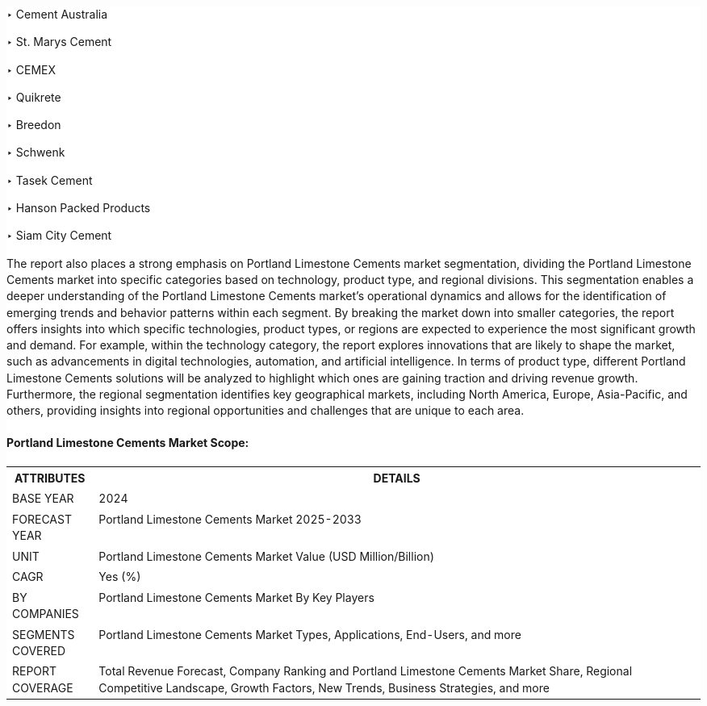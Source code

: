 ‣ Cement Australia

‣ St. Marys Cement

‣ CEMEX

‣ Quikrete

‣ Breedon

‣ Schwenk

‣ Tasek Cement

‣ Hanson Packed Products

‣ Siam City Cement

The report also places a strong emphasis on Portland Limestone Cements market segmentation, dividing the Portland Limestone Cements market into specific categories based on technology, product type, and regional divisions. This segmentation enables a deeper understanding of the Portland Limestone Cements market’s operational dynamics and allows for the identification of emerging trends and behavior patterns within each segment. By breaking the market down into smaller categories, the report offers insights into which specific technologies, product types, or regions are expected to experience the most significant growth and demand. For example, within the technology category, the report explores innovations that are likely to shape the market, such as advancements in digital technologies, automation, and artificial intelligence. In terms of product type, different Portland Limestone Cements solutions will be analyzed to highlight which ones are gaining traction and driving revenue growth. Furthermore, the regional segmentation identifies key geographical markets, including North America, Europe, Asia-Pacific, and others, providing insights into regional opportunities and challenges that are unique to each area.

<h4>Portland Limestone Cements Market Scope:</h4>
<table>
<tr>
<th>ATTRIBUTES</th>
<th>DETAILS</th>
</tr>
<tr>
<td>BASE YEAR</td>
<td>2024</td>
</tr>
<tr>
<td>FORECAST YEAR</td>
<td>Portland Limestone Cements Market 2025-2033</td>
</tr>
<tr>
<td>UNIT</td>
<td>Portland Limestone Cements Market Value (USD Million/Billion)</td>
<tr>
<td>CAGR</td>
<td>Yes (%)</td>
</tr>
</tr>
<tr>
<td>BY COMPANIES</td>
<td>Portland Limestone Cements Market By Key Players</td>
</tr>
<tr>
<td>SEGMENTS COVERED</td>
<td>Portland Limestone Cements Market Types, Applications, End-Users, and more</td>
</tr>
<tr>
<td>REPORT COVERAGE</td>
<td>Total Revenue Forecast, Company Ranking and Portland Limestone Cements Market Share, Regional Competitive Landscape, Growth Factors, New Trends, Business Strategies, and more</td>
</tr>
<tr>